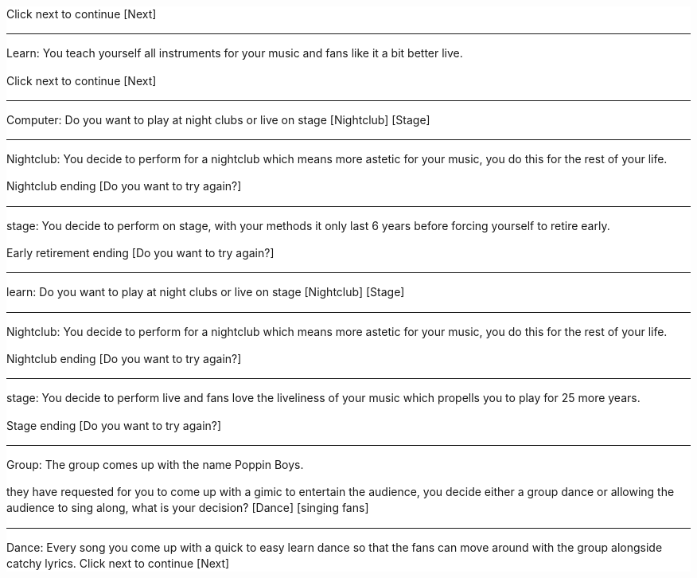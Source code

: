 Click next to continue 
[Next]
_______________________________________________________________________________________________________________________________________________
Learn:
You teach yourself all instruments for your music and fans like it a bit better live.

Click next to continue 
[Next]
_______________________________________________________________________________________________________________________________________________
Computer:
Do you want to play at night clubs or live on stage
[Nightclub] [Stage]
_______________________________________________________________________________________________________________________________________________
Nightclub:
You decide to perform for a nightclub which means more astetic for your music, you do this for the rest of your life.

Nightclub ending
[Do you want to try again?]
_______________________________________________________________________________________________________________________________________________
stage:
You decide to perform on stage, with your methods it only last 6 years before forcing yourself to retire early.

Early retirement ending
[Do you want to try again?]
_______________________________________________________________________________________________________________________________________________
learn:
Do you want to play at night clubs or live on stage
[Nightclub] [Stage]
_______________________________________________________________________________________________________________________________________________
Nightclub:
You decide to perform for a nightclub which means more astetic for your music, you do this for the rest of your life.

Nightclub ending
[Do you want to try again?]
_______________________________________________________________________________________________________________________________________________
stage:
You decide to perform live and fans love the liveliness of your music which propells you to play for 25 more years.

Stage ending
[Do you want to try again?]
_______________________________________________________________________________________________________________________________________________
Group: 
The group comes up with the name Poppin Boys.

they have requested for you to come up with a gimic to entertain the audience, you decide either a group dance or allowing the audience to sing along, what is your decision?
[Dance] [singing fans]
_______________________________________________________________________________________________________________________________________________
Dance:
Every song you come up with a quick to easy learn dance so that the fans can move around with the group alongside catchy lyrics.
Click next to continue 
[Next]

